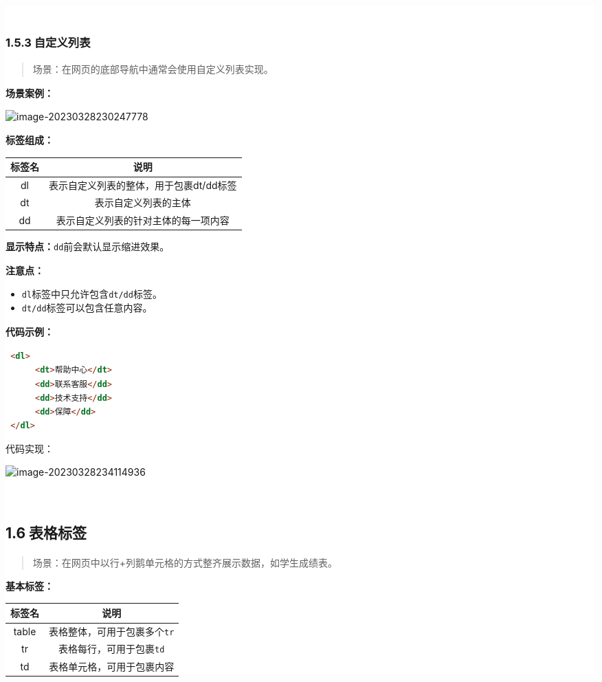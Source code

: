 <br>

### 1.5.3 自定义列表

> 场景：在网页的底部导航中通常会使用自定义列表实现。

**场景案例：**

![image-20230328230247778](https://typora-xjw.oss-cn-chengdu.aliyuncs.com/img/image-20230328230247778.png)

**标签组成：**

| 标签名 |                  说明                   |
| :----: | :-------------------------------------: |
|   dl   | 表示自定义列表的整体，用于包裹dt/dd标签 |
|   dt   |          表示自定义列表的主体           |
|   dd   |  表示自定义列表的针对主体的每一项内容   |

**显示特点：**`dd`前会默认显示缩进效果。

**注意点：**

- `dl`标签中只允许包含`dt/dd`标签。
- `dt/dd`标签可以包含任意内容。

**代码示例：**

```html
 <dl>
      <dt>帮助中心</dt>
      <dd>联系客服</dd>
      <dd>技术支持</dd>
      <dd>保障</dd>
 </dl>
```

代码实现：

![image-20230328234114936](https://typora-xjw.oss-cn-chengdu.aliyuncs.com/img/image-20230328234114936.png)

<br>

## 1.6 表格标签

> 场景：在网页中以行+列鹅单元格的方式整齐展示数据，如学生成绩表。

**基本标签：**

| 标签名 |             说明             |
| :----: | :--------------------------: |
| table  | 表格整体，可用于包裹多个`tr` |
|   tr   |   表格每行，可用于包裹`td`   |
|   td   |  表格单元格，可用于包裹内容  |
